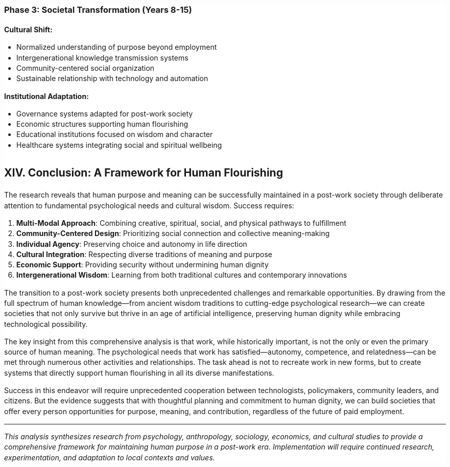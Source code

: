 ### Phase 3: Societal Transformation (Years 8-15)

**Cultural Shift:**
- Normalized understanding of purpose beyond employment
- Intergenerational knowledge transmission systems
- Community-centered social organization
- Sustainable relationship with technology and automation

**Institutional Adaptation:**
- Governance systems adapted for post-work society
- Economic structures supporting human flourishing
- Educational institutions focused on wisdom and character
- Healthcare systems integrating social and spiritual wellbeing

## XIV. Conclusion: A Framework for Human Flourishing

The research reveals that human purpose and meaning can be successfully maintained in a post-work society through deliberate attention to fundamental psychological needs and cultural wisdom. Success requires:

1. **Multi-Modal Approach**: Combining creative, spiritual, social, and physical pathways to fulfillment
2. **Community-Centered Design**: Prioritizing social connection and collective meaning-making
3. **Individual Agency**: Preserving choice and autonomy in life direction
4. **Cultural Integration**: Respecting diverse traditions of meaning and purpose
5. **Economic Support**: Providing security without undermining human dignity
6. **Intergenerational Wisdom**: Learning from both traditional cultures and contemporary innovations

The transition to a post-work society presents both unprecedented challenges and remarkable opportunities. By drawing from the full spectrum of human knowledge—from ancient wisdom traditions to cutting-edge psychological research—we can create societies that not only survive but thrive in an age of artificial intelligence, preserving human dignity while embracing technological possibility.

The key insight from this comprehensive analysis is that work, while historically important, is not the only or even the primary source of human meaning. The psychological needs that work has satisfied—autonomy, competence, and relatedness—can be met through numerous other activities and relationships. The task ahead is not to recreate work in new forms, but to create systems that directly support human flourishing in all its diverse manifestations.

Success in this endeavor will require unprecedented cooperation between technologists, policymakers, community leaders, and citizens. But the evidence suggests that with thoughtful planning and commitment to human dignity, we can build societies that offer every person opportunities for purpose, meaning, and contribution, regardless of the future of paid employment.

---

*This analysis synthesizes research from psychology, anthropology, sociology, economics, and cultural studies to provide a comprehensive framework for maintaining human purpose in a post-work era. Implementation will require continued research, experimentation, and adaptation to local contexts and values.*